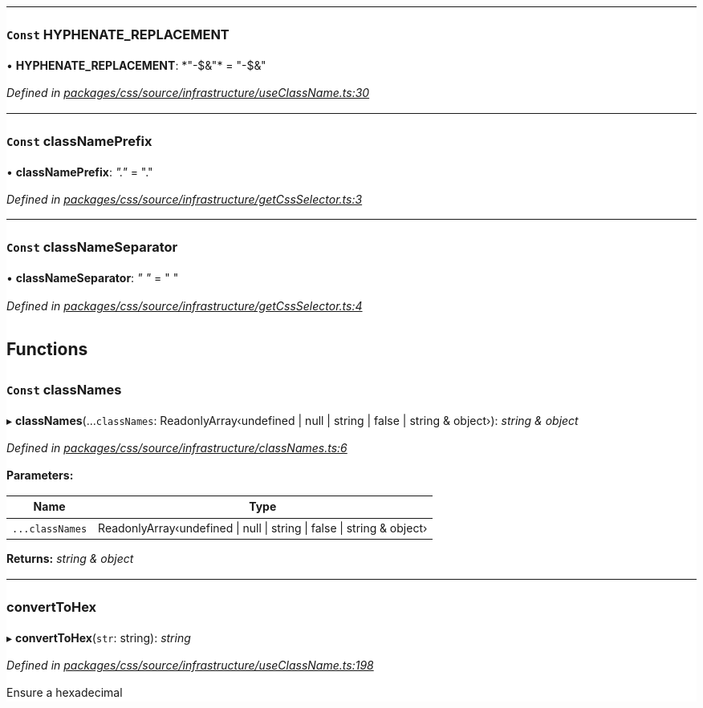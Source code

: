 ___

### `Const` HYPHENATE_REPLACEMENT

• **HYPHENATE_REPLACEMENT**: *"-$&"* = "-$&"

*Defined in [packages/css/source/infrastructure/useClassName.ts:30](https://github.com/TylorS/typed-prelude/blob/cf24d7c0/packages/css/source/infrastructure/useClassName.ts#L30)*

___

### `Const` classNamePrefix

• **classNamePrefix**: *"."* = "."

*Defined in [packages/css/source/infrastructure/getCssSelector.ts:3](https://github.com/TylorS/typed-prelude/blob/cf24d7c0/packages/css/source/infrastructure/getCssSelector.ts#L3)*

___

### `Const` classNameSeparator

• **classNameSeparator**: *" "* = " "

*Defined in [packages/css/source/infrastructure/getCssSelector.ts:4](https://github.com/TylorS/typed-prelude/blob/cf24d7c0/packages/css/source/infrastructure/getCssSelector.ts#L4)*

## Functions

### `Const` classNames

▸ **classNames**(...`classNames`: ReadonlyArray‹undefined | null | string | false | string & object›): *string & object*

*Defined in [packages/css/source/infrastructure/classNames.ts:6](https://github.com/TylorS/typed-prelude/blob/cf24d7c0/packages/css/source/infrastructure/classNames.ts#L6)*

**Parameters:**

Name | Type |
------ | ------ |
`...classNames` | ReadonlyArray‹undefined &#124; null &#124; string &#124; false &#124; string & object› |

**Returns:** *string & object*

___

###  convertToHex

▸ **convertToHex**(`str`: string): *string*

*Defined in [packages/css/source/infrastructure/useClassName.ts:198](https://github.com/TylorS/typed-prelude/blob/cf24d7c0/packages/css/source/infrastructure/useClassName.ts#L198)*

Ensure a hexadecimal
